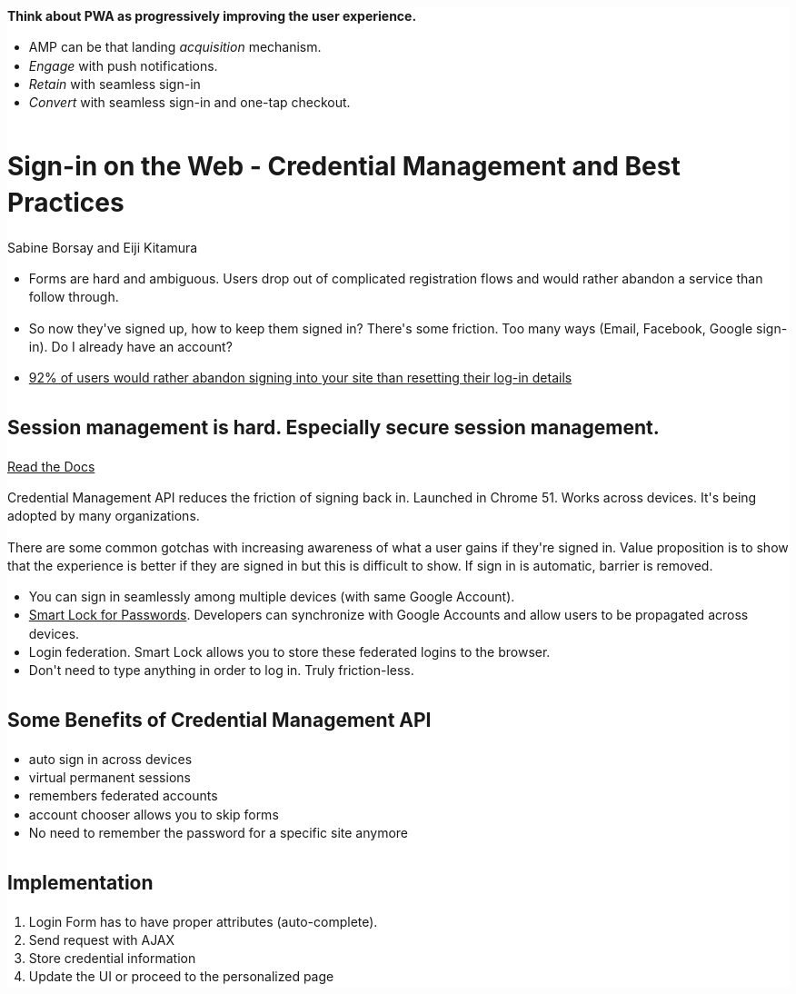 **Think about PWA as progressively improving the user experience.**

- AMP can be that landing _acquisition_ mechanism.
- _Engage_ with push notifications.
- _Retain_ with seamless sign-in
- _Convert_ with seamless sign-in and one-tap checkout.

# Sign-in on the Web - Credential Management and Best Practices

Sabine Borsay and Eiji Kitamura

- Forms are hard and ambiguous. Users drop out of complicated registration flows and would rather abandon a service than follow through.

- So now they've signed up, how to keep them signed in?
  There's some friction. Too many ways (Email, Facebook, Google sign-in). Do I already have an account?

- [92% of users would rather abandon signing into your site than resetting their log-in details](https://goo.gl/cJMLyb)

## Session management is hard. Especially secure session management.

[Read the Docs](https://g.co/CredentialManagementAPI)

Credential Management API reduces the friction of signing back in.
Launched in Chrome 51. Works across devices. It's being adopted by many organizations.

There are some common gotchas with increasing awareness of what a user gains if they're signed in. Value proposition is to show that the experience is better if they are signed in but this is difficult to show. If sign in is automatic, barrier is removed.

- You can sign in seamlessly among multiple devices (with same Google Account).
- [Smart Lock for Passwords](https://g.co/SmartLockForPassword).
  Developers can synchronize with Google Accounts and allow users to be propagated across devices.
- Login federation. Smart Lock allows you to store these federated logins to the browser.
- Don't need to type anything in order to log in. Truly friction-less.

## Some Benefits of Credential Management API

- auto sign in across devices
- virtual permanent sessions
- remembers federated accounts
- account chooser allows you to skip forms
- No need to remember the password for a specific site anymore

## Implementation

1. Login Form has to have proper attributes (auto-complete).
2. Send request with AJAX
3. Store credential information
4. Update the UI or proceed to the personalized page
